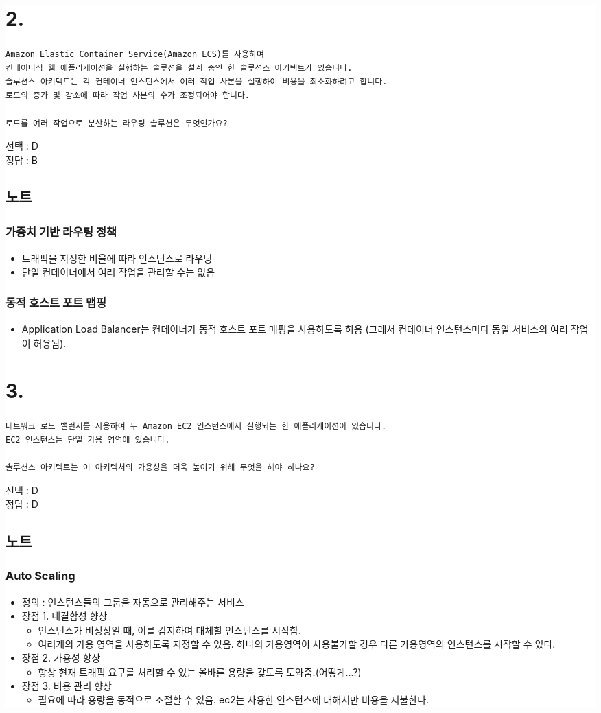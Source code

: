 

# 2. 
```
Amazon Elastic Container Service(Amazon ECS)를 사용하여
컨테이너식 웹 애플리케이션을 실행하는 솔루션을 설계 중인 한 솔루션스 아키텍트가 있습니다.
솔루션스 아키텍트는 각 컨테이너 인스턴스에서 여러 작업 사본을 실행하여 비용을 최소화하려고 합니다.
로드의 증가 및 감소에 따라 작업 사본의 수가 조정되어야 합니다.

로드를 여러 작업으로 분산하는 라우팅 솔루션은 무엇인가요?
```

선택 : D  
정답 : B

## 노트

### [가중치 기반 라우팅 정책](https://docs.aws.amazon.com/ko_kr/Route53/latest/DeveloperGuide/routing-policy.html)

* 트래픽을 지정한 비율에 따라 인스턴스로 라우팅
* 단일 컨테이너에서 여러 작업을 관리할 수는 없음

### 동적 호스트 포트 맵핑 
* Application Load Balancer는 컨테이너가 동적 호스트 포트 매핑을 사용하도록 허용
  (그래서 컨테이너 인스턴스마다 동일 서비스의 여러 작업이 허용됨).


# 3.

```
네트워크 로드 밸런서를 사용하여 두 Amazon EC2 인스턴스에서 실행되는 한 애플리케이션이 있습니다.
EC2 인스턴스는 단일 가용 영역에 있습니다.

솔루션스 아키텍트는 이 아키텍처의 가용성을 더욱 높이기 위해 무엇을 해야 하나요?
```

선택 : D  
정답 : D

## 노트

### [Auto Scaling](https://docs.aws.amazon.com/autoscaling/ec2/userguide/auto-scaling-benefits.html)
 * 정의 : 인스턴스들의 그룹을 자동으로 관리해주는 서비스
 * 장점 1. 내결함성 향상
   * 인스턴스가 비정상일 때, 이를 감지하여 대체할 인스턴스를 시작함.
   * 여러개의 가용 영역을 사용하도록 지정할 수 있음. 하나의 가용영역이 사용불가할 경우 다른 가용영역의 인스턴스를 시작할 수 있다.
 * 장점 2. 가용성 향상
   * 항상 현재 트래픽 요구를 처리할 수 있는 올바른 용량을 갖도록 도와줌.(어떻게...?)
 * 장점 3. 비용 관리 향상
   * 필요에 따라 용량을 동적으로 조절할 수 있음. ec2는 사용한 인스턴스에 대해서만 비용을 지불한다.
   